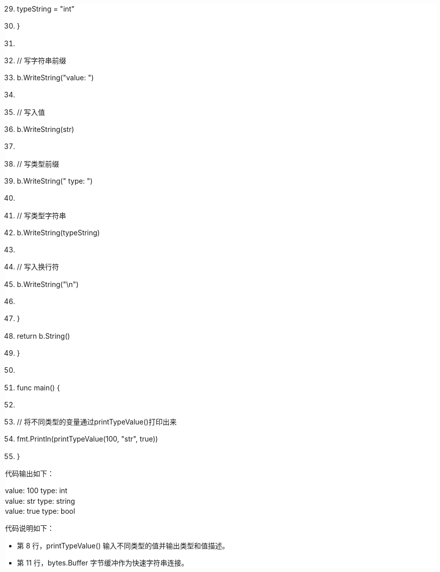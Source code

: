 29. typeString = \"int\"

30. }

31. 

32. // 写字符串前缀

33. b.WriteString(\"value: \")

34. 

35. // 写入值

36. b.WriteString(str)

37. 

38. // 写类型前缀

39. b.WriteString(\" type: \")

40. 

41. // 写类型字符串

42. b.WriteString(typeString)

43. 

44. // 写入换行符

45. b.WriteString(\"\\n\")

46. 

47. }

48. return b.String()

49. }

50. 

51. func main() {

52. 

53. // 将不同类型的变量通过printTypeValue()打印出来

54. fmt.Println(printTypeValue(100, \"str\", true))

55. }

代码输出如下：

value: 100 type: int\
value: str type: string\
value: true type: bool

代码说明如下：

-   第 8 行，printTypeValue() 输入不同类型的值并输出类型和值描述。

-   第 11 行，bytes.Buffer 字节缓冲作为快速字符串连接。
